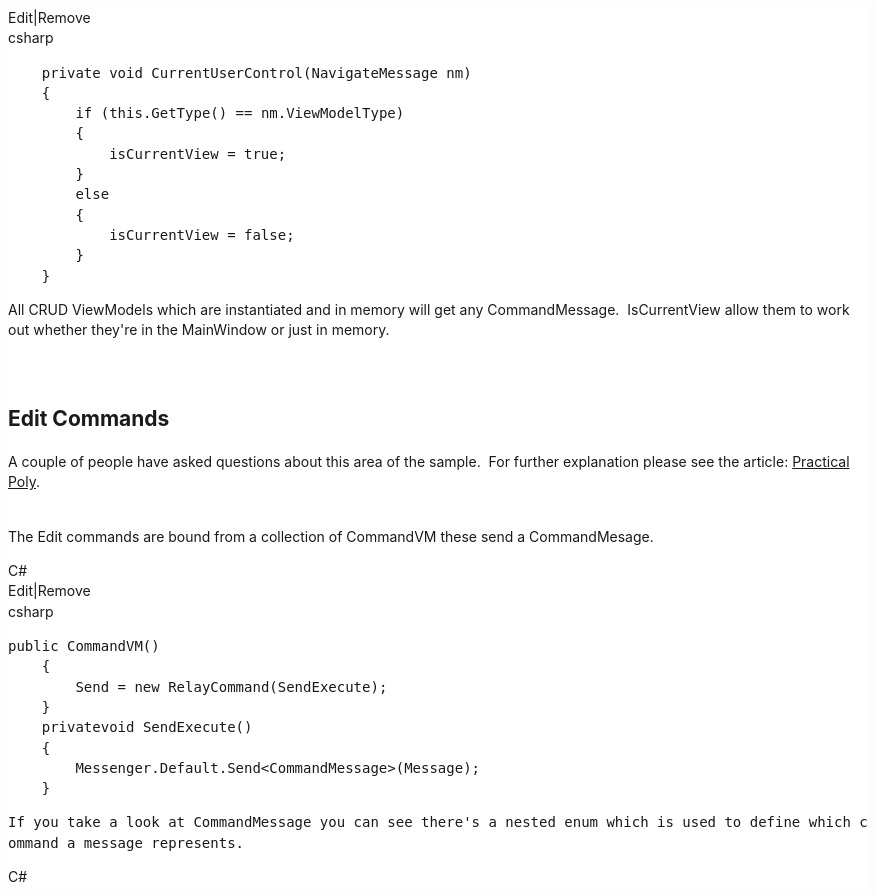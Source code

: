 <div class="pluginLinkHolder"><span class="pluginEditHolderLink">Edit</span>|<span class="pluginRemoveHolderLink">Remove</span></div>
<span class="hidden">csharp</span>

<div class="preview">
<pre class="csharp">&nbsp;&nbsp;&nbsp;&nbsp;<span class="cs__keyword">private</span>&nbsp;<span class="cs__keyword">void</span>&nbsp;CurrentUserControl(NavigateMessage&nbsp;nm)&nbsp;
&nbsp;&nbsp;&nbsp;&nbsp;{&nbsp;
&nbsp;&nbsp;&nbsp;&nbsp;&nbsp;&nbsp;&nbsp;&nbsp;<span class="cs__keyword">if</span>&nbsp;(<span class="cs__keyword">this</span>.GetType()&nbsp;==&nbsp;nm.ViewModelType)&nbsp;
&nbsp;&nbsp;&nbsp;&nbsp;&nbsp;&nbsp;&nbsp;&nbsp;{&nbsp;
&nbsp;&nbsp;&nbsp;&nbsp;&nbsp;&nbsp;&nbsp;&nbsp;&nbsp;&nbsp;&nbsp;&nbsp;isCurrentView&nbsp;=&nbsp;<span class="cs__keyword">true</span>;&nbsp;
&nbsp;&nbsp;&nbsp;&nbsp;&nbsp;&nbsp;&nbsp;&nbsp;}&nbsp;
&nbsp;&nbsp;&nbsp;&nbsp;&nbsp;&nbsp;&nbsp;&nbsp;<span class="cs__keyword">else</span>&nbsp;
&nbsp;&nbsp;&nbsp;&nbsp;&nbsp;&nbsp;&nbsp;&nbsp;{&nbsp;
&nbsp;&nbsp;&nbsp;&nbsp;&nbsp;&nbsp;&nbsp;&nbsp;&nbsp;&nbsp;&nbsp;&nbsp;isCurrentView&nbsp;=&nbsp;<span class="cs__keyword">false</span>;&nbsp;
&nbsp;&nbsp;&nbsp;&nbsp;&nbsp;&nbsp;&nbsp;&nbsp;}&nbsp;
&nbsp;&nbsp;&nbsp;&nbsp;}</pre>
</div>
</div>
</div>
<div class="endscriptcode">All CRUD ViewModels which are instantiated and in memory will get any CommandMessage. &nbsp;IsCurrentView allow them to work out whether they're in the MainWindow or just in memory.&nbsp;</div>
<p>&nbsp;</p>
<h2>Edit Commands</h2>
<p><span>A couple of people have asked&nbsp;</span><span>questions about this area of the sample. &nbsp;For further explanation please see the article:&nbsp;</span><a href="http://social.technet.microsoft.com/wiki/contents/articles/30103.c-practical-poly.aspx">Practical
 Poly</a><span>.</span></p>
<p><span>&nbsp;</span><br>
The Edit commands are bound from a collection of CommandVM these send a CommandMesage.</p>
<div class="scriptcode">
<div class="pluginEditHolder" pluginCommand="mceScriptCode">
<div class="title"><span>C#</span></div>
<div class="pluginLinkHolder"><span class="pluginEditHolderLink">Edit</span>|<span class="pluginRemoveHolderLink">Remove</span></div>
<span class="hidden">csharp</span>

<div class="preview">
<pre class="csharp"><span class="cs__keyword">public</span>&nbsp;CommandVM()&nbsp;
&nbsp;&nbsp;&nbsp;&nbsp;{&nbsp;
&nbsp;&nbsp;&nbsp;&nbsp;&nbsp;&nbsp;&nbsp;&nbsp;Send&nbsp;=&nbsp;<span class="cs__keyword">new</span>&nbsp;RelayCommand(SendExecute);&nbsp;
&nbsp;&nbsp;&nbsp;&nbsp;}&nbsp;
&nbsp;&nbsp;&nbsp;&nbsp;<span class="cs__keyword">private</span><span class="cs__keyword">void</span>&nbsp;SendExecute()&nbsp;
&nbsp;&nbsp;&nbsp;&nbsp;{&nbsp;
&nbsp;&nbsp;&nbsp;&nbsp;&nbsp;&nbsp;&nbsp;&nbsp;Messenger.Default.Send&lt;CommandMessage&gt;(Message);&nbsp;
&nbsp;&nbsp;&nbsp;&nbsp;}</pre>
</div>
</div>
</div>
<pre>If&nbsp;you&nbsp;take&nbsp;a&nbsp;look&nbsp;at&nbsp;CommandMessage&nbsp;you&nbsp;can&nbsp;see&nbsp;there's&nbsp;a&nbsp;nested&nbsp;enum&nbsp;which&nbsp;is&nbsp;used&nbsp;to&nbsp;define&nbsp;which&nbsp;command&nbsp;a&nbsp;message&nbsp;represents.
</pre>
<div class="scriptcode">
<div class="pluginEditHolder" pluginCommand="mceScriptCode">
<div class="title"><span>C#</span></div>